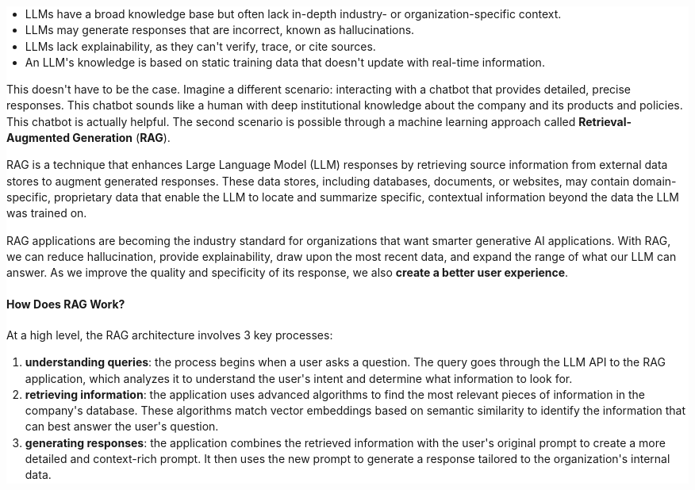 - LLMs have a broad knowledge base but often lack in-depth industry- or organization-specific context.
- LLMs may generate responses that are incorrect, known as hallucinations.
- LLMs lack explainability, as they can't verify, trace, or cite sources.
- An LLM's knowledge is based on static training data that doesn't update with real-time information.

This doesn't have to be the case. Imagine a different scenario: interacting with a chatbot that provides detailed,
precise responses. This chatbot sounds like a human with deep institutional knowledge about the company and its products
and policies. This chatbot is actually helpful. The second scenario is possible through a machine learning approach
called __Retrieval-Augmented Generation__ (__RAG__).

RAG is a technique that enhances Large Language Model (LLM) responses by retrieving source information from external
data stores to augment generated responses. These data stores, including databases, documents, or websites, may contain
domain-specific, proprietary data that enable the LLM to locate and summarize specific, contextual information beyond
the data the LLM was trained on.

RAG applications are becoming the industry standard for organizations that want smarter generative AI applications. With
RAG, we can reduce hallucination, provide explainability, draw upon the most recent data, and expand the range of what
our LLM can answer. As we improve the quality and specificity of its response, we also __create a better user
experience__.

#### How Does RAG Work?

At a high level, the RAG architecture involves 3 key processes:

1. __understanding queries__: the process begins when a user asks a question. The query goes through the LLM API to the
   RAG application, which analyzes it to understand the user's intent and determine what information to look for.
2. __retrieving information__: the application uses advanced algorithms to find the most relevant pieces of information
   in the company's database. These algorithms match vector embeddings based on semantic similarity to identify the
   information that can best answer the user's question.
3. __generating responses__: the application combines the retrieved information with the user's original prompt to
   create a more detailed and context-rich prompt. It then uses the new prompt to generate a response tailored to the
   organization's internal data.
